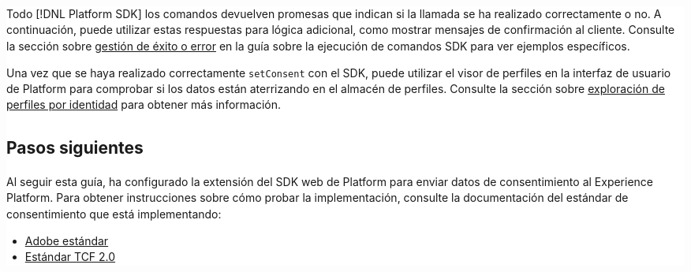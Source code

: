 Todo [!DNL Platform SDK] los comandos devuelven promesas que indican si la llamada se ha realizado correctamente o no. A continuación, puede utilizar estas respuestas para lógica adicional, como mostrar mensajes de confirmación al cliente. Consulte la sección sobre [gestión de éxito o error](../../../edge/fundamentals/executing-commands.md#handling-success-or-failure) en la guía sobre la ejecución de comandos SDK para ver ejemplos específicos.

Una vez que se haya realizado correctamente `setConsent` con el SDK, puede utilizar el visor de perfiles en la interfaz de usuario de Platform para comprobar si los datos están aterrizando en el almacén de perfiles. Consulte la sección sobre [exploración de perfiles por identidad](../../../profile/ui/user-guide.md#browse-identity) para obtener más información.

## Pasos siguientes

Al seguir esta guía, ha configurado la extensión del SDK web de Platform para enviar datos de consentimiento al Experience Platform. Para obtener instrucciones sobre cómo probar la implementación, consulte la documentación del estándar de consentimiento que está implementando:

* [Adobe estándar](./adobe/overview.md#test)
* [Estándar TCF 2.0](./iab/overview.md#test)
